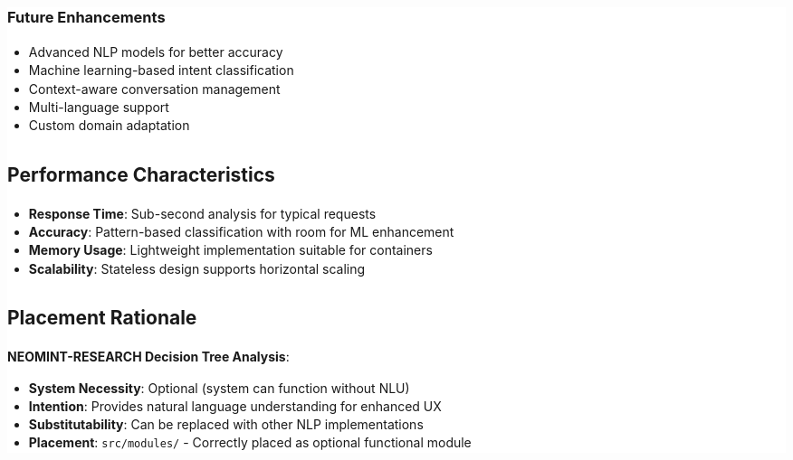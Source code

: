 ### Future Enhancements
- Advanced NLP models for better accuracy
- Machine learning-based intent classification
- Context-aware conversation management
- Multi-language support
- Custom domain adaptation

## Performance Characteristics

- **Response Time**: Sub-second analysis for typical requests
- **Accuracy**: Pattern-based classification with room for ML enhancement
- **Memory Usage**: Lightweight implementation suitable for containers
- **Scalability**: Stateless design supports horizontal scaling

## Placement Rationale

**NEOMINT-RESEARCH Decision Tree Analysis**:
- **System Necessity**: Optional (system can function without NLU)
- **Intention**: Provides natural language understanding for enhanced UX
- **Substitutability**: Can be replaced with other NLP implementations
- **Placement**: `src/modules/` - Correctly placed as optional functional module
